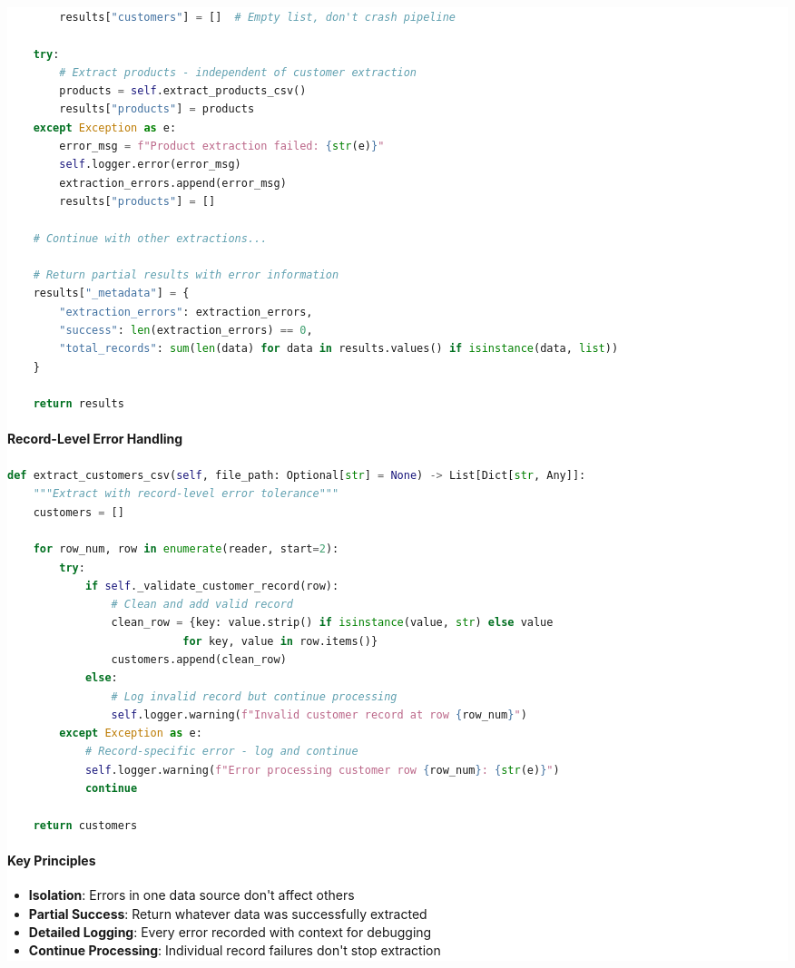 ```python
        results["customers"] = []  # Empty list, don't crash pipeline

    try:
        # Extract products - independent of customer extraction
        products = self.extract_products_csv()
        results["products"] = products
    except Exception as e:
        error_msg = f"Product extraction failed: {str(e)}"
        self.logger.error(error_msg)
        extraction_errors.append(error_msg)
        results["products"] = []

    # Continue with other extractions...
    
    # Return partial results with error information
    results["_metadata"] = {
        "extraction_errors": extraction_errors,
        "success": len(extraction_errors) == 0,
        "total_records": sum(len(data) for data in results.values() if isinstance(data, list))
    }
    
    return results
```

#### **Record-Level Error Handling**
```python
def extract_customers_csv(self, file_path: Optional[str] = None) -> List[Dict[str, Any]]:
    """Extract with record-level error tolerance"""
    customers = []
    
    for row_num, row in enumerate(reader, start=2):
        try:
            if self._validate_customer_record(row):
                # Clean and add valid record
                clean_row = {key: value.strip() if isinstance(value, str) else value 
                           for key, value in row.items()}
                customers.append(clean_row)
            else:
                # Log invalid record but continue processing
                self.logger.warning(f"Invalid customer record at row {row_num}")
        except Exception as e:
            # Record-specific error - log and continue
            self.logger.warning(f"Error processing customer row {row_num}: {str(e)}")
            continue
    
    return customers
```

#### **Key Principles**
- **Isolation**: Errors in one data source don't affect others
- **Partial Success**: Return whatever data was successfully extracted
- **Detailed Logging**: Every error recorded with context for debugging
- **Continue Processing**: Individual record failures don't stop extraction
